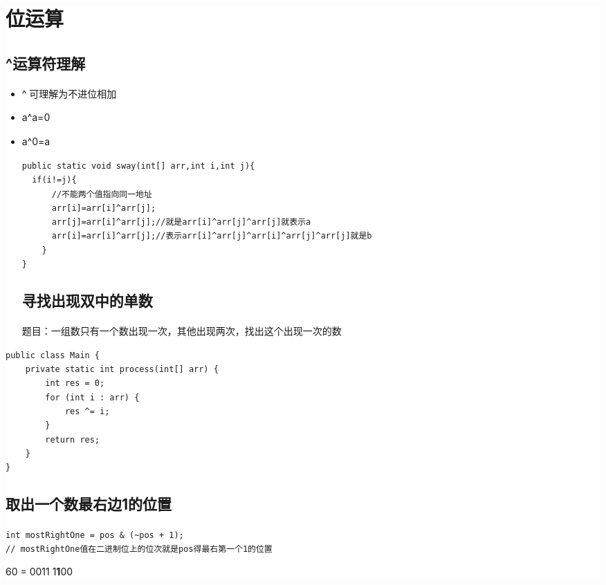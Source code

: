 



# 位运算

## ^运算符理解

- ^ 可理解为不进位相加

- a^a=0

- a^0=a

  ```
  public static void sway(int[] arr,int i,int j){
  	if(i!=j){
  		//不能两个值指向同一地址
  	    arr[i]=arr[i]^arr[j];
  	    arr[j]=arr[i]^arr[j];//就是arr[i]^arr[j]^arr[j]就表示a
  	    arr[i]=arr[i]^arr[j];//表示arr[i]^arr[j]^arr[i]^arr[j]^arr[j]就是b
      }
  }
  
  ```

  ## 寻找出现双中的单数

  题目：一组数只有一个数出现一次，其他出现两次，找出这个出现一次的数

```
public class Main {
	private static int process(int[] arr) {
		int res = 0;
		for (int i : arr) {
			res ^= i;
		}
		return res;
	}
}

```

## 取出一个数最右边1的位置



```
int mostRightOne = pos & (~pos + 1); 
// mostRightOne值在二进制位上的位次就是pos得最右第一个1的位置

```

60 = 0011 1**1**00

